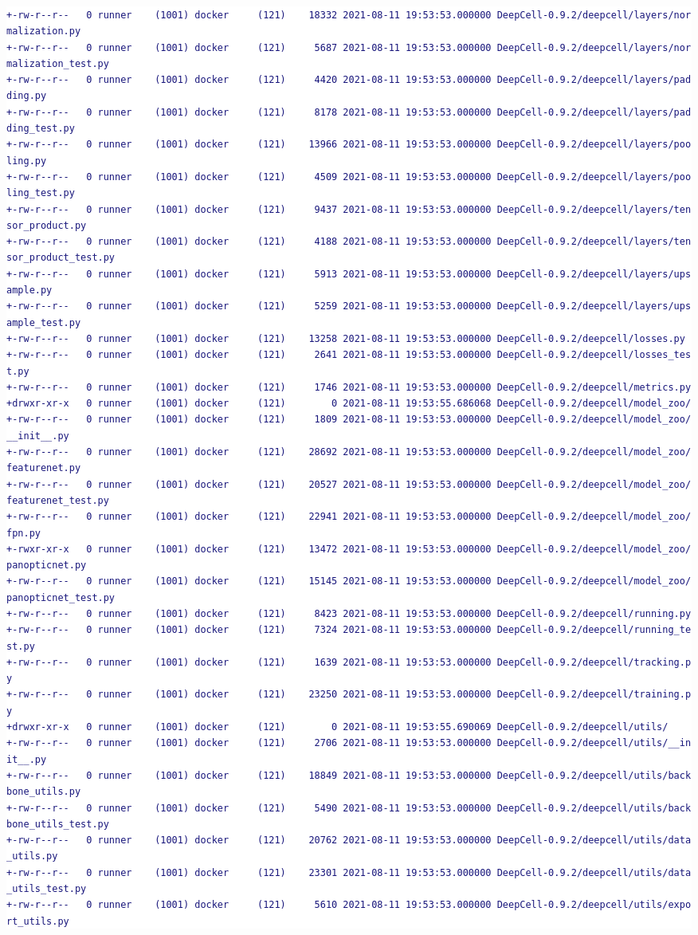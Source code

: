 ```diff
+-rw-r--r--   0 runner    (1001) docker     (121)    18332 2021-08-11 19:53:53.000000 DeepCell-0.9.2/deepcell/layers/normalization.py
+-rw-r--r--   0 runner    (1001) docker     (121)     5687 2021-08-11 19:53:53.000000 DeepCell-0.9.2/deepcell/layers/normalization_test.py
+-rw-r--r--   0 runner    (1001) docker     (121)     4420 2021-08-11 19:53:53.000000 DeepCell-0.9.2/deepcell/layers/padding.py
+-rw-r--r--   0 runner    (1001) docker     (121)     8178 2021-08-11 19:53:53.000000 DeepCell-0.9.2/deepcell/layers/padding_test.py
+-rw-r--r--   0 runner    (1001) docker     (121)    13966 2021-08-11 19:53:53.000000 DeepCell-0.9.2/deepcell/layers/pooling.py
+-rw-r--r--   0 runner    (1001) docker     (121)     4509 2021-08-11 19:53:53.000000 DeepCell-0.9.2/deepcell/layers/pooling_test.py
+-rw-r--r--   0 runner    (1001) docker     (121)     9437 2021-08-11 19:53:53.000000 DeepCell-0.9.2/deepcell/layers/tensor_product.py
+-rw-r--r--   0 runner    (1001) docker     (121)     4188 2021-08-11 19:53:53.000000 DeepCell-0.9.2/deepcell/layers/tensor_product_test.py
+-rw-r--r--   0 runner    (1001) docker     (121)     5913 2021-08-11 19:53:53.000000 DeepCell-0.9.2/deepcell/layers/upsample.py
+-rw-r--r--   0 runner    (1001) docker     (121)     5259 2021-08-11 19:53:53.000000 DeepCell-0.9.2/deepcell/layers/upsample_test.py
+-rw-r--r--   0 runner    (1001) docker     (121)    13258 2021-08-11 19:53:53.000000 DeepCell-0.9.2/deepcell/losses.py
+-rw-r--r--   0 runner    (1001) docker     (121)     2641 2021-08-11 19:53:53.000000 DeepCell-0.9.2/deepcell/losses_test.py
+-rw-r--r--   0 runner    (1001) docker     (121)     1746 2021-08-11 19:53:53.000000 DeepCell-0.9.2/deepcell/metrics.py
+drwxr-xr-x   0 runner    (1001) docker     (121)        0 2021-08-11 19:53:55.686068 DeepCell-0.9.2/deepcell/model_zoo/
+-rw-r--r--   0 runner    (1001) docker     (121)     1809 2021-08-11 19:53:53.000000 DeepCell-0.9.2/deepcell/model_zoo/__init__.py
+-rw-r--r--   0 runner    (1001) docker     (121)    28692 2021-08-11 19:53:53.000000 DeepCell-0.9.2/deepcell/model_zoo/featurenet.py
+-rw-r--r--   0 runner    (1001) docker     (121)    20527 2021-08-11 19:53:53.000000 DeepCell-0.9.2/deepcell/model_zoo/featurenet_test.py
+-rw-r--r--   0 runner    (1001) docker     (121)    22941 2021-08-11 19:53:53.000000 DeepCell-0.9.2/deepcell/model_zoo/fpn.py
+-rwxr-xr-x   0 runner    (1001) docker     (121)    13472 2021-08-11 19:53:53.000000 DeepCell-0.9.2/deepcell/model_zoo/panopticnet.py
+-rw-r--r--   0 runner    (1001) docker     (121)    15145 2021-08-11 19:53:53.000000 DeepCell-0.9.2/deepcell/model_zoo/panopticnet_test.py
+-rw-r--r--   0 runner    (1001) docker     (121)     8423 2021-08-11 19:53:53.000000 DeepCell-0.9.2/deepcell/running.py
+-rw-r--r--   0 runner    (1001) docker     (121)     7324 2021-08-11 19:53:53.000000 DeepCell-0.9.2/deepcell/running_test.py
+-rw-r--r--   0 runner    (1001) docker     (121)     1639 2021-08-11 19:53:53.000000 DeepCell-0.9.2/deepcell/tracking.py
+-rw-r--r--   0 runner    (1001) docker     (121)    23250 2021-08-11 19:53:53.000000 DeepCell-0.9.2/deepcell/training.py
+drwxr-xr-x   0 runner    (1001) docker     (121)        0 2021-08-11 19:53:55.690069 DeepCell-0.9.2/deepcell/utils/
+-rw-r--r--   0 runner    (1001) docker     (121)     2706 2021-08-11 19:53:53.000000 DeepCell-0.9.2/deepcell/utils/__init__.py
+-rw-r--r--   0 runner    (1001) docker     (121)    18849 2021-08-11 19:53:53.000000 DeepCell-0.9.2/deepcell/utils/backbone_utils.py
+-rw-r--r--   0 runner    (1001) docker     (121)     5490 2021-08-11 19:53:53.000000 DeepCell-0.9.2/deepcell/utils/backbone_utils_test.py
+-rw-r--r--   0 runner    (1001) docker     (121)    20762 2021-08-11 19:53:53.000000 DeepCell-0.9.2/deepcell/utils/data_utils.py
+-rw-r--r--   0 runner    (1001) docker     (121)    23301 2021-08-11 19:53:53.000000 DeepCell-0.9.2/deepcell/utils/data_utils_test.py
+-rw-r--r--   0 runner    (1001) docker     (121)     5610 2021-08-11 19:53:53.000000 DeepCell-0.9.2/deepcell/utils/export_utils.py
```